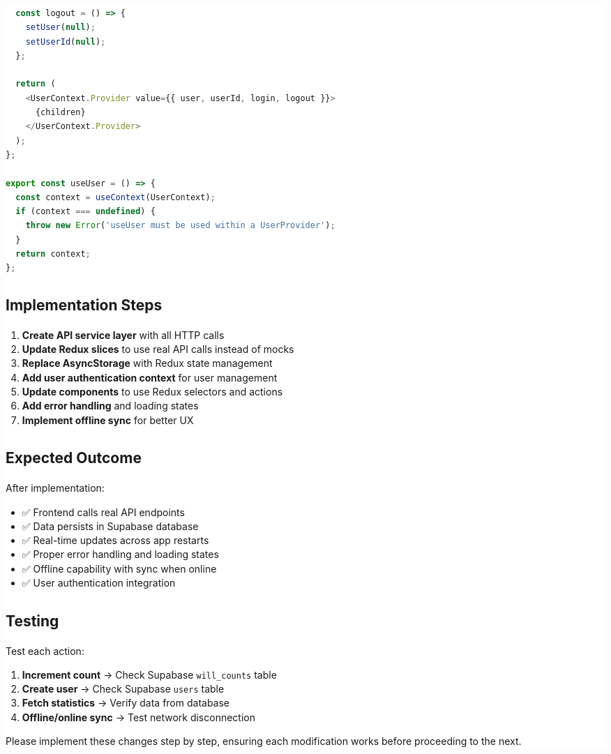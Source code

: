 ```typescript
  const logout = () => {
    setUser(null);
    setUserId(null);
  };

  return (
    <UserContext.Provider value={{ user, userId, login, logout }}>
      {children}
    </UserContext.Provider>
  );
};

export const useUser = () => {
  const context = useContext(UserContext);
  if (context === undefined) {
    throw new Error('useUser must be used within a UserProvider');
  }
  return context;
};
```

## Implementation Steps

1. **Create API service layer** with all HTTP calls
2. **Update Redux slices** to use real API calls instead of mocks
3. **Replace AsyncStorage** with Redux state management
4. **Add user authentication context** for user management
5. **Update components** to use Redux selectors and actions
6. **Add error handling** and loading states
7. **Implement offline sync** for better UX

## Expected Outcome

After implementation:
- ✅ Frontend calls real API endpoints
- ✅ Data persists in Supabase database
- ✅ Real-time updates across app restarts
- ✅ Proper error handling and loading states
- ✅ Offline capability with sync when online
- ✅ User authentication integration

## Testing

Test each action:
1. **Increment count** → Check Supabase `will_counts` table
2. **Create user** → Check Supabase `users` table
3. **Fetch statistics** → Verify data from database
4. **Offline/online sync** → Test network disconnection

Please implement these changes step by step, ensuring each modification works before proceeding to the next. 